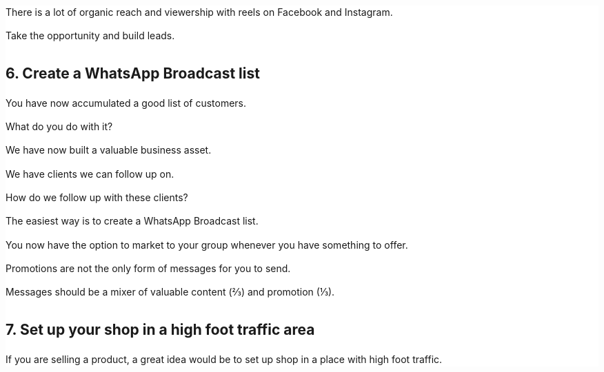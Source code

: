 
There is a lot of organic reach and viewership with reels on Facebook and Instagram.




Take the opportunity and build leads.




## 6. Create a WhatsApp Broadcast list







You have now accumulated a good list of customers.




What do you do with it?




We have now built a valuable business asset.




We have clients we can follow up on.




How do we follow up with these clients?




The easiest way is to create a WhatsApp Broadcast list.




You now have the option to market to your group whenever you have something to offer.




Promotions are not the only form of messages for you to send.




Messages should be a mixer of valuable content (⅔) and promotion (⅓).




## 7. Set up your shop in a high foot traffic area







If you are selling a product, a great idea would be to set up shop in a place with high foot traffic.

